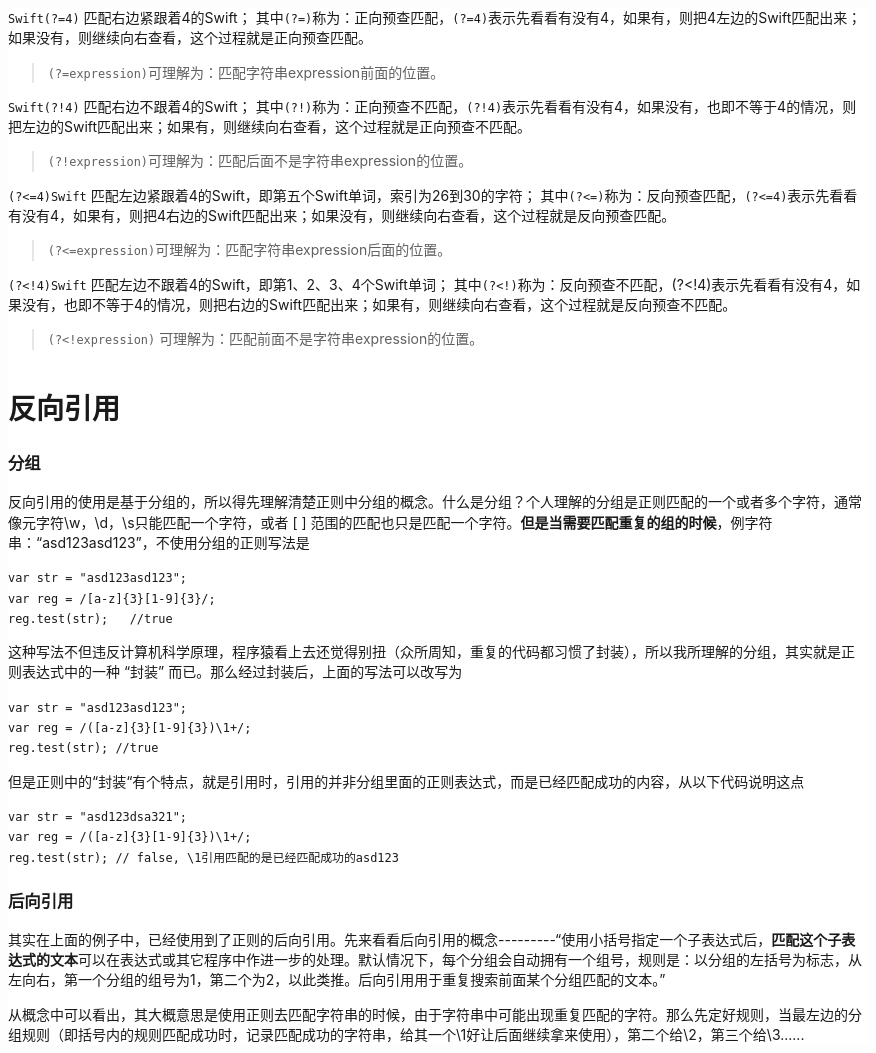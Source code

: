 `Swift(?=4)`      匹配右边紧跟着4的Swift；
其中`(?=)`称为：正向预查匹配，`(?=4)`表示先看看有没有4，如果有，则把4左边的Swift匹配出来；如果没有，则继续向右查看，这个过程就是正向预查匹配。

> `(?=expression)`可理解为：匹配字符串expression前面的位置。

`Swift(?!4)`     匹配右边不跟着4的Swift；
其中`(?!)`称为：正向预查不匹配，`(?!4)`表示先看看有没有4，如果没有，也即不等于4的情况，则把左边的Swift匹配出来；如果有，则继续向右查看，这个过程就是正向预查不匹配。

> `(?!expression)`可理解为：匹配后面不是字符串expression的位置。

`(?<=4)Swift`    匹配左边紧跟着4的Swift，即第五个Swift单词，索引为26到30的字符；
其中`(?<=)`称为：反向预查匹配，`(?<=4)`表示先看看有没有4，如果有，则把4右边的Swift匹配出来；如果没有，则继续向右查看，这个过程就是反向预查匹配。

> `(?<=expression)`可理解为：匹配字符串expression后面的位置。

`(?<!4)Swift` 匹配左边不跟着4的Swift，即第1、2、3、4个Swift单词；
其中`(?<!)`称为：反向预查不匹配，(?<!4)表示先看看有没有4，如果没有，也即不等于4的情况，则把右边的Swift匹配出来；如果有，则继续向右查看，这个过程就是反向预查不匹配。

> `(?<!expression)` 可理解为：匹配前面不是字符串expression的位置。


# 反向引用

### 分组

反向引用的使用是基于分组的，所以得先理解清楚正则中分组的概念。什么是分组？个人理解的分组是正则匹配的一个或者多个字符，通常像元字符\w，\d，\s只能匹配一个字符，或者 [ ] 范围的匹配也只是匹配一个字符。**但是当需要匹配重复的组的时候**，例字符串：“asd123asd123”，不使用分组的正则写法是

```
var str = "asd123asd123";
var reg = /[a-z]{3}[1-9]{3}/;
reg.test(str);   //true
```

这种写法不但违反计算机科学原理，程序猿看上去还觉得别扭（众所周知，重复的代码都习惯了封装），所以我所理解的分组，其实就是正则表达式中的一种 “封装” 而已。那么经过封装后，上面的写法可以改写为

```
var str = "asd123asd123";
var reg = /([a-z]{3}[1-9]{3})\1+/; 
reg.test(str); //true
```

但是正则中的“封装“有个特点，就是引用时，引用的并非分组里面的正则表达式，而是已经匹配成功的内容，从以下代码说明这点

```
var str = "asd123dsa321";
var reg = /([a-z]{3}[1-9]{3})\1+/; 
reg.test(str); // false, \1引用匹配的是已经匹配成功的asd123
```

###  后向引用

其实在上面的例子中，已经使用到了正则的后向引用。先来看看后向引用的概念---------“使用小括号指定一个子表达式后，**匹配这个子表达式的文本**可以在表达式或其它程序中作进一步的处理。默认情况下，每个分组会自动拥有一个组号，规则是：以分组的左括号为标志，从左向右，第一个分组的组号为1，第二个为2，以此类推。后向引用用于重复搜索前面某个分组匹配的文本。”

从概念中可以看出，其大概意思是使用正则去匹配字符串的时候，由于字符串中可能出现重复匹配的字符。那么先定好规则，当最左边的分组规则（即括号内的规则匹配成功时，记录匹配成功的字符串，给其一个\1好让后面继续拿来使用），第二个给\2，第三个给\3......
